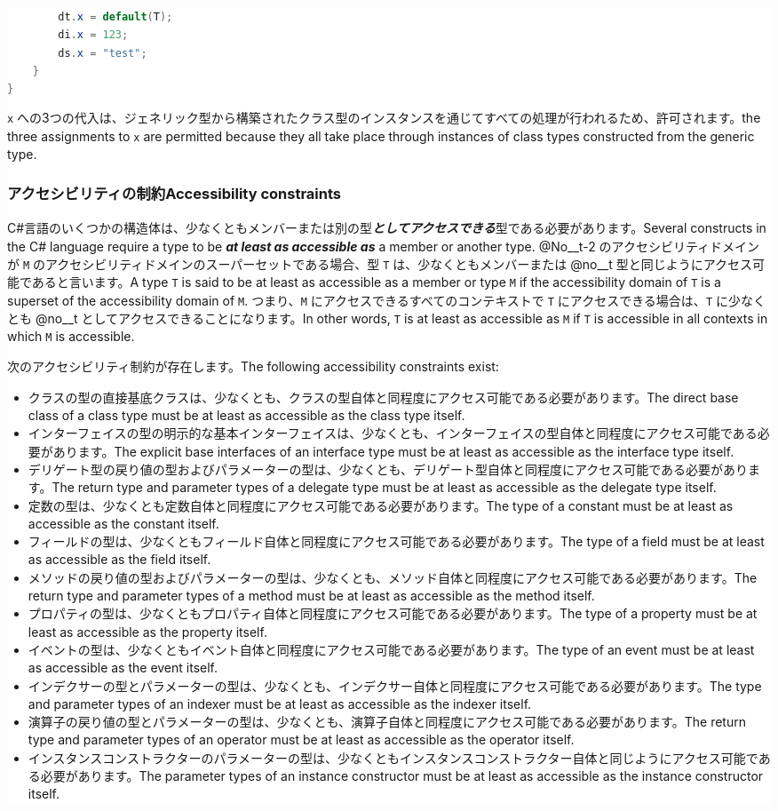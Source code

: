 ```csharp
        dt.x = default(T);
        di.x = 123;
        ds.x = "test";
    }
}
```
<span data-ttu-id="17b8b-331">`x` への3つの代入は、ジェネリック型から構築されたクラス型のインスタンスを通じてすべての処理が行われるため、許可されます。</span><span class="sxs-lookup"><span data-stu-id="17b8b-331">the three assignments to `x` are permitted because they all take place through instances of class types constructed from the generic type.</span></span>

### <a name="accessibility-constraints"></a><span data-ttu-id="17b8b-332">アクセシビリティの制約</span><span class="sxs-lookup"><span data-stu-id="17b8b-332">Accessibility constraints</span></span>

<span data-ttu-id="17b8b-333">C#言語のいくつかの構造体は、少なくともメンバーまたは別の型***としてアクセスできる***型である必要があります。</span><span class="sxs-lookup"><span data-stu-id="17b8b-333">Several constructs in the C# language require a type to be ***at least as accessible as*** a member or another type.</span></span> <span data-ttu-id="17b8b-334">@No__t-2 のアクセシビリティドメインが `M` のアクセシビリティドメインのスーパーセットである場合、型 `T` は、少なくともメンバーまたは @no__t 型と同じようにアクセス可能であると言います。</span><span class="sxs-lookup"><span data-stu-id="17b8b-334">A type `T` is said to be at least as accessible as a member or type `M` if the accessibility domain of `T` is a superset of the accessibility domain of `M`.</span></span> <span data-ttu-id="17b8b-335">つまり、`M` にアクセスできるすべてのコンテキストで `T` にアクセスできる場合は、`T` に少なくとも @no__t としてアクセスできることになります。</span><span class="sxs-lookup"><span data-stu-id="17b8b-335">In other words, `T` is at least as accessible as `M` if `T` is accessible in all contexts in which `M` is accessible.</span></span>

<span data-ttu-id="17b8b-336">次のアクセシビリティ制約が存在します。</span><span class="sxs-lookup"><span data-stu-id="17b8b-336">The following accessibility constraints exist:</span></span>

*  <span data-ttu-id="17b8b-337">クラスの型の直接基底クラスは、少なくとも、クラスの型自体と同程度にアクセス可能である必要があります。</span><span class="sxs-lookup"><span data-stu-id="17b8b-337">The direct base class of a class type must be at least as accessible as the class type itself.</span></span>
*  <span data-ttu-id="17b8b-338">インターフェイスの型の明示的な基本インターフェイスは、少なくとも、インターフェイスの型自体と同程度にアクセス可能である必要があります。</span><span class="sxs-lookup"><span data-stu-id="17b8b-338">The explicit base interfaces of an interface type must be at least as accessible as the interface type itself.</span></span>
*  <span data-ttu-id="17b8b-339">デリゲート型の戻り値の型およびパラメーターの型は、少なくとも、デリゲート型自体と同程度にアクセス可能である必要があります。</span><span class="sxs-lookup"><span data-stu-id="17b8b-339">The return type and parameter types of a delegate type must be at least as accessible as the delegate type itself.</span></span>
*  <span data-ttu-id="17b8b-340">定数の型は、少なくとも定数自体と同程度にアクセス可能である必要があります。</span><span class="sxs-lookup"><span data-stu-id="17b8b-340">The type of a constant must be at least as accessible as the constant itself.</span></span>
*  <span data-ttu-id="17b8b-341">フィールドの型は、少なくともフィールド自体と同程度にアクセス可能である必要があります。</span><span class="sxs-lookup"><span data-stu-id="17b8b-341">The type of a field must be at least as accessible as the field itself.</span></span>
*  <span data-ttu-id="17b8b-342">メソッドの戻り値の型およびパラメーターの型は、少なくとも、メソッド自体と同程度にアクセス可能である必要があります。</span><span class="sxs-lookup"><span data-stu-id="17b8b-342">The return type and parameter types of a method must be at least as accessible as the method itself.</span></span>
*  <span data-ttu-id="17b8b-343">プロパティの型は、少なくともプロパティ自体と同程度にアクセス可能である必要があります。</span><span class="sxs-lookup"><span data-stu-id="17b8b-343">The type of a property must be at least as accessible as the property itself.</span></span>
*  <span data-ttu-id="17b8b-344">イベントの型は、少なくともイベント自体と同程度にアクセス可能である必要があります。</span><span class="sxs-lookup"><span data-stu-id="17b8b-344">The type of an event must be at least as accessible as the event itself.</span></span>
*  <span data-ttu-id="17b8b-345">インデクサーの型とパラメーターの型は、少なくとも、インデクサー自体と同程度にアクセス可能である必要があります。</span><span class="sxs-lookup"><span data-stu-id="17b8b-345">The type and parameter types of an indexer must be at least as accessible as the indexer itself.</span></span>
*  <span data-ttu-id="17b8b-346">演算子の戻り値の型とパラメーターの型は、少なくとも、演算子自体と同程度にアクセス可能である必要があります。</span><span class="sxs-lookup"><span data-stu-id="17b8b-346">The return type and parameter types of an operator must be at least as accessible as the operator itself.</span></span>
*  <span data-ttu-id="17b8b-347">インスタンスコンストラクターのパラメーターの型は、少なくともインスタンスコンストラクター自体と同じようにアクセス可能である必要があります。</span><span class="sxs-lookup"><span data-stu-id="17b8b-347">The parameter types of an instance constructor must be at least as accessible as the instance constructor itself.</span></span>
